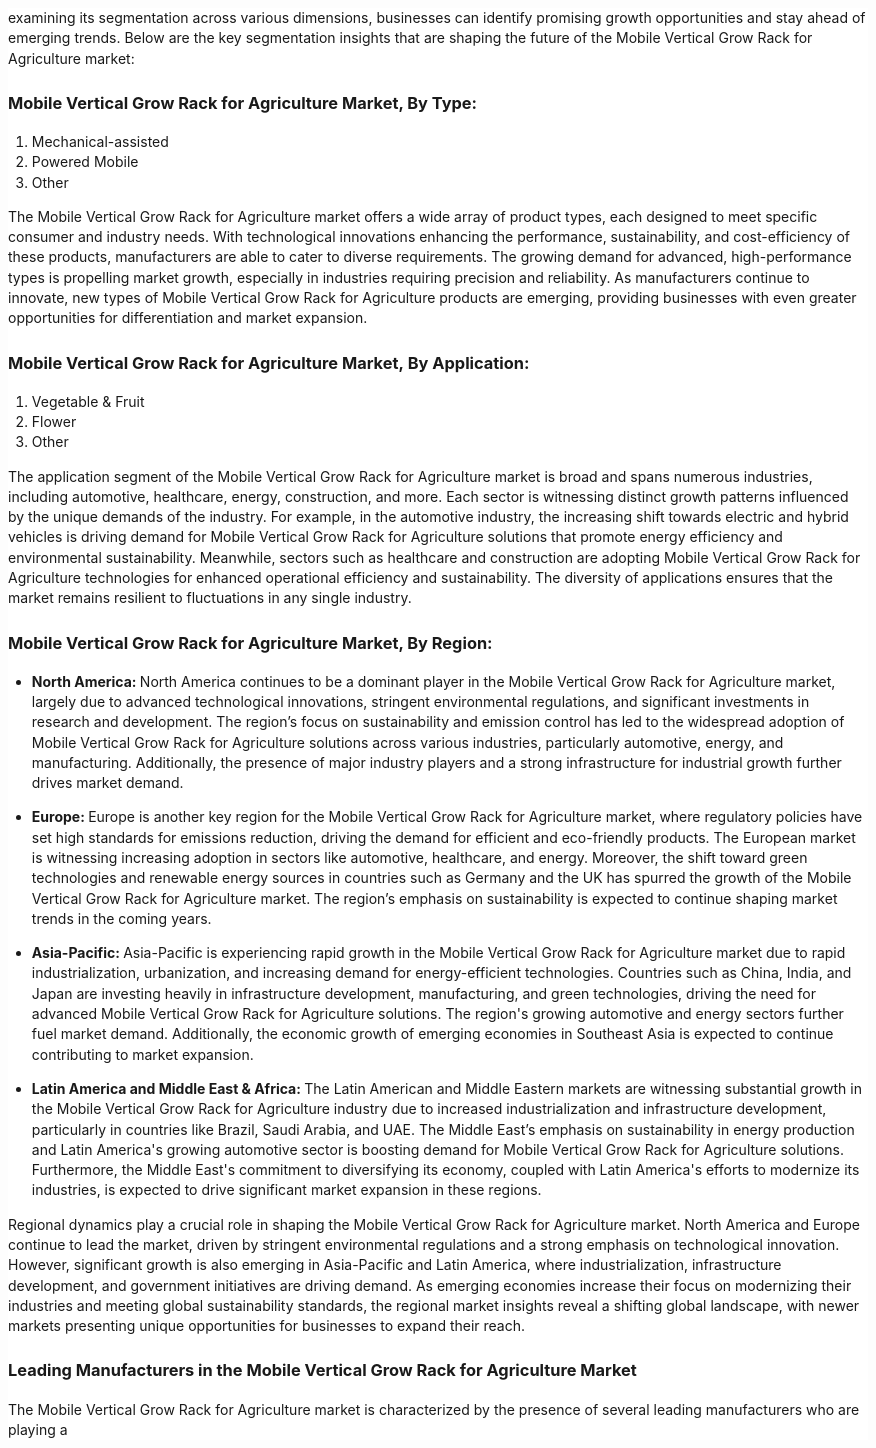 examining its segmentation across various dimensions, businesses can identify promising growth opportunities and stay ahead of emerging trends. Below are the key segmentation insights that are shaping the future of the Mobile Vertical Grow Rack for Agriculture market:</p><h3><strong>Mobile Vertical Grow Rack for Agriculture Market, By Type:<br /></strong></h3><ol><li>Mechanical-assisted<li> Powered Mobile<li> Other</li></ol><p>The Mobile Vertical Grow Rack for Agriculture market offers a wide array of product types, each designed to meet specific consumer and industry needs. With technological innovations enhancing the performance, sustainability, and cost-efficiency of these products, manufacturers are able to cater to diverse requirements. The growing demand for advanced, high-performance types is propelling market growth, especially in industries requiring precision and reliability. As manufacturers continue to innovate, new types of Mobile Vertical Grow Rack for Agriculture products are emerging, providing businesses with even greater opportunities for differentiation and market expansion.</p><h3>Mobile Vertical Grow Rack for Agriculture Market,&nbsp;By Application:</h3><ol><li>Vegetable & Fruit<li> Flower<li> Other</li></ol><p>The application segment of the Mobile Vertical Grow Rack for Agriculture market is broad and spans numerous industries, including automotive, healthcare, energy, construction, and more. Each sector is witnessing distinct growth patterns influenced by the unique demands of the industry. For example, in the automotive industry, the increasing shift towards electric and hybrid vehicles is driving demand for Mobile Vertical Grow Rack for Agriculture solutions that promote energy efficiency and environmental sustainability. Meanwhile, sectors such as healthcare and construction are adopting Mobile Vertical Grow Rack for Agriculture technologies for enhanced operational efficiency and sustainability. The diversity of applications ensures that the market remains resilient to fluctuations in any single industry.</p><h3>Mobile Vertical Grow Rack for Agriculture Market, By Region:</h3><ul><li><p><strong>North America:&nbsp;</strong>North America continues to be a dominant player in the Mobile Vertical Grow Rack for Agriculture market, largely due to advanced technological innovations, stringent environmental regulations, and significant investments in research and development. The region&rsquo;s focus on sustainability and emission control has led to the widespread adoption of Mobile Vertical Grow Rack for Agriculture solutions across various industries, particularly automotive, energy, and manufacturing. Additionally, the presence of major industry players and a strong infrastructure for industrial growth further drives market demand.</p></li><li><p><strong><strong>Europe:&nbsp;</strong></strong>Europe is another key region for the Mobile Vertical Grow Rack for Agriculture market, where regulatory policies have set high standards for emissions reduction, driving the demand for efficient and eco-friendly products. The European market is witnessing increasing adoption in sectors like automotive, healthcare, and energy. Moreover, the shift toward green technologies and renewable energy sources in countries such as Germany and the UK has spurred the growth of the Mobile Vertical Grow Rack for Agriculture market. The region&rsquo;s emphasis on sustainability is expected to continue shaping market trends in the coming years.</p></li><li><p><strong><strong>Asia-Pacific:&nbsp;</strong></strong>Asia-Pacific is experiencing rapid growth in the Mobile Vertical Grow Rack for Agriculture market due to rapid industrialization, urbanization, and increasing demand for energy-efficient technologies. Countries such as China, India, and Japan are investing heavily in infrastructure development, manufacturing, and green technologies, driving the need for advanced Mobile Vertical Grow Rack for Agriculture solutions. The region's growing automotive and energy sectors further fuel market demand. Additionally, the economic growth of emerging economies in Southeast Asia is expected to continue contributing to market expansion.</p></li><li><p><strong><strong>Latin America and Middle East &amp; Africa:&nbsp;</strong></strong>The Latin American and Middle Eastern markets are witnessing substantial growth in the Mobile Vertical Grow Rack for Agriculture industry due to increased industrialization and infrastructure development, particularly in countries like Brazil, Saudi Arabia, and UAE. The Middle East&rsquo;s emphasis on sustainability in energy production and Latin America's growing automotive sector is boosting demand for Mobile Vertical Grow Rack for Agriculture solutions. Furthermore, the Middle East's commitment to diversifying its economy, coupled with Latin America's efforts to modernize its industries, is expected to drive significant market expansion in these regions.</p></li></ul><p>Regional dynamics play a crucial role in shaping the Mobile Vertical Grow Rack for Agriculture market. North America and Europe continue to lead the market, driven by stringent environmental regulations and a strong emphasis on technological innovation. However, significant growth is also emerging in Asia-Pacific and Latin America, where industrialization, infrastructure development, and government initiatives are driving demand. As emerging economies increase their focus on modernizing their industries and meeting global sustainability standards, the regional market insights reveal a shifting global landscape, with newer markets presenting unique opportunities for businesses to expand their reach.</p><h3><strong>Leading Manufacturers in the Mobile Vertical Grow Rack for Agriculture Market</strong></h3><p>The Mobile Vertical Grow Rack for Agriculture market is characterized by the presence of several leading manufacturers who are playing a
